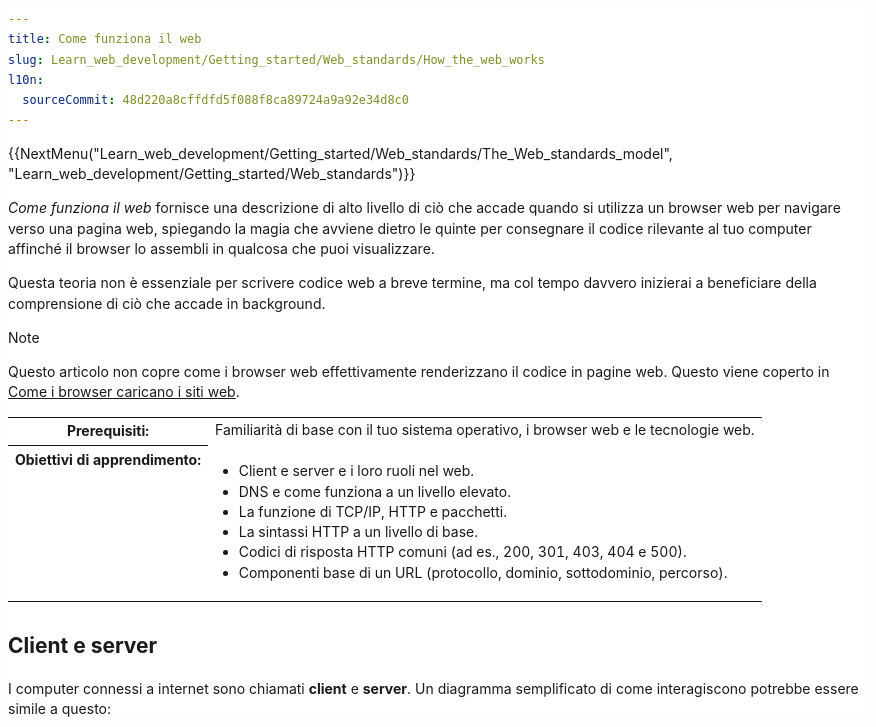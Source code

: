 ```yaml
---
title: Come funziona il web
slug: Learn_web_development/Getting_started/Web_standards/How_the_web_works
l10n:
  sourceCommit: 48d220a8cffdfd5f088f8ca89724a9a92e34d8c0
---
```


{{NextMenu("Learn_web_development/Getting_started/Web_standards/The_Web_standards_model", "Learn_web_development/Getting_started/Web_standards")}}

_Come funziona il web_ fornisce una descrizione di alto livello di ciò che accade quando si utilizza un browser web per navigare verso una pagina web, spiegando la magia che avviene dietro le quinte per consegnare il codice rilevante al tuo computer affinché il browser lo assembli in qualcosa che puoi visualizzare.

Questa teoria non è essenziale per scrivere codice web a breve termine, ma col tempo davvero inizierai a beneficiare della comprensione di ciò che accade in background.

> [!NOTE]
> Questo articolo non copre come i browser web effettivamente renderizzano il codice in pagine web. Questo viene coperto in [Come i browser caricano i siti web](/it/docs/Learn_web_development/Getting_started/Web_standards/How_browsers_load_websites).

<table>
  <tbody>
    <tr>
      <th scope="row">Prerequisiti:</th>
      <td>
        Familiarità di base con il tuo sistema operativo, i browser web e le tecnologie web.
      </td>
    </tr>
    <tr>
      <th scope="row">Obiettivi di apprendimento:</th>
      <td>
        <ul>
          <li>Client e server e i loro ruoli nel web.</li>
          <li>DNS e come funziona a un livello elevato.</li>
          <li>La funzione di TCP/IP, HTTP e pacchetti.</li>
          <li>La sintassi HTTP a un livello di base.</li>
          <li>Codici di risposta HTTP comuni (ad es., 200, 301, 403, 404 e 500).</li>
          <li>Componenti base di un URL (protocollo, dominio, sottodominio, percorso).</li>
        </ul>
      </td>
    </tr>
  </tbody>
</table>

## Client e server

I computer connessi a internet sono chiamati **client** e **server**. Un diagramma semplificato di come interagiscono potrebbe essere simile a questo:
